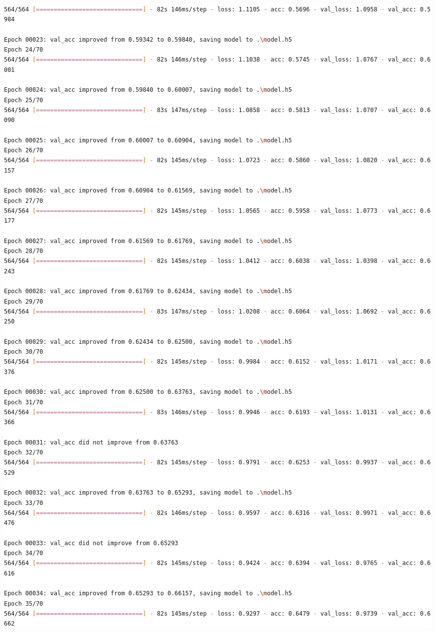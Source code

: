 ```bash
564/564 [==============================] - 82s 146ms/step - loss: 1.1105 - acc: 0.5696 - val_loss: 1.0958 - val_acc: 0.5984

Epoch 00023: val_acc improved from 0.59342 to 0.59840, saving model to .\model.h5
Epoch 24/70
564/564 [==============================] - 82s 146ms/step - loss: 1.1038 - acc: 0.5745 - val_loss: 1.0767 - val_acc: 0.6001

Epoch 00024: val_acc improved from 0.59840 to 0.60007, saving model to .\model.h5
Epoch 25/70
564/564 [==============================] - 83s 147ms/step - loss: 1.0858 - acc: 0.5813 - val_loss: 1.0707 - val_acc: 0.6090

Epoch 00025: val_acc improved from 0.60007 to 0.60904, saving model to .\model.h5
Epoch 26/70
564/564 [==============================] - 82s 145ms/step - loss: 1.0723 - acc: 0.5860 - val_loss: 1.0820 - val_acc: 0.6157

Epoch 00026: val_acc improved from 0.60904 to 0.61569, saving model to .\model.h5
Epoch 27/70
564/564 [==============================] - 82s 145ms/step - loss: 1.0565 - acc: 0.5958 - val_loss: 1.0773 - val_acc: 0.6177

Epoch 00027: val_acc improved from 0.61569 to 0.61769, saving model to .\model.h5
Epoch 28/70
564/564 [==============================] - 82s 145ms/step - loss: 1.0412 - acc: 0.6038 - val_loss: 1.0398 - val_acc: 0.6243

Epoch 00028: val_acc improved from 0.61769 to 0.62434, saving model to .\model.h5
Epoch 29/70
564/564 [==============================] - 83s 147ms/step - loss: 1.0208 - acc: 0.6064 - val_loss: 1.0692 - val_acc: 0.6250

Epoch 00029: val_acc improved from 0.62434 to 0.62500, saving model to .\model.h5
Epoch 30/70
564/564 [==============================] - 82s 145ms/step - loss: 0.9984 - acc: 0.6152 - val_loss: 1.0171 - val_acc: 0.6376

Epoch 00030: val_acc improved from 0.62500 to 0.63763, saving model to .\model.h5
Epoch 31/70
564/564 [==============================] - 83s 146ms/step - loss: 0.9946 - acc: 0.6193 - val_loss: 1.0131 - val_acc: 0.6366

Epoch 00031: val_acc did not improve from 0.63763
Epoch 32/70
564/564 [==============================] - 82s 145ms/step - loss: 0.9791 - acc: 0.6253 - val_loss: 0.9937 - val_acc: 0.6529

Epoch 00032: val_acc improved from 0.63763 to 0.65293, saving model to .\model.h5
Epoch 33/70
564/564 [==============================] - 82s 146ms/step - loss: 0.9597 - acc: 0.6316 - val_loss: 0.9971 - val_acc: 0.6476

Epoch 00033: val_acc did not improve from 0.65293
Epoch 34/70
564/564 [==============================] - 82s 145ms/step - loss: 0.9424 - acc: 0.6394 - val_loss: 0.9765 - val_acc: 0.6616

Epoch 00034: val_acc improved from 0.65293 to 0.66157, saving model to .\model.h5
Epoch 35/70
564/564 [==============================] - 82s 145ms/step - loss: 0.9297 - acc: 0.6479 - val_loss: 0.9739 - val_acc: 0.6662

```